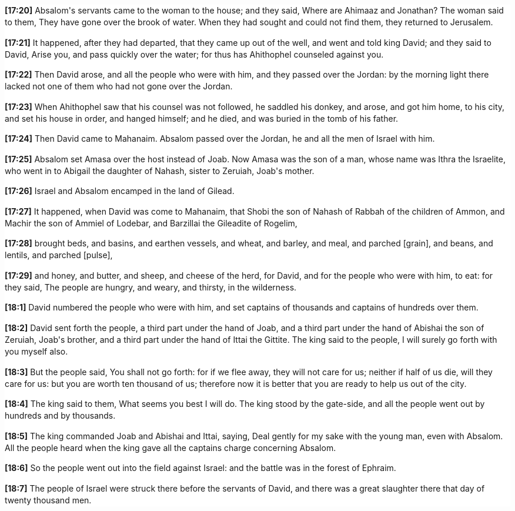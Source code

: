 **[17:20]** Absalom's servants came to the woman to the house; and they said, Where are Ahimaaz and Jonathan? The woman said to them, They have gone over the brook of water. When they had sought and could not find them, they returned to Jerusalem.

**[17:21]** It happened, after they had departed, that they came up out of the well, and went and told king David; and they said to David, Arise you, and pass quickly over the water; for thus has Ahithophel counseled against you.

**[17:22]** Then David arose, and all the people who were with him, and they passed over the Jordan: by the morning light there lacked not one of them who had not gone over the Jordan.

**[17:23]** When Ahithophel saw that his counsel was not followed, he saddled his donkey, and arose, and got him home, to his city, and set his house in order, and hanged himself; and he died, and was buried in the tomb of his father.

**[17:24]** Then David came to Mahanaim. Absalom passed over the Jordan, he and all the men of Israel with him.

**[17:25]** Absalom set Amasa over the host instead of Joab. Now Amasa was the son of a man, whose name was Ithra the Israelite, who went in to Abigail the daughter of Nahash, sister to Zeruiah, Joab's mother.

**[17:26]** Israel and Absalom encamped in the land of Gilead.

**[17:27]** It happened, when David was come to Mahanaim, that Shobi the son of Nahash of Rabbah of the children of Ammon, and Machir the son of Ammiel of Lodebar, and Barzillai the Gileadite of Rogelim,

**[17:28]** brought beds, and basins, and earthen vessels, and wheat, and barley, and meal, and parched [grain], and beans, and lentils, and parched [pulse],

**[17:29]** and honey, and butter, and sheep, and cheese of the herd, for David, and for the people who were with him, to eat: for they said, The people are hungry, and weary, and thirsty, in the wilderness.

**[18:1]** David numbered the people who were with him, and set captains of thousands and captains of hundreds over them.

**[18:2]** David sent forth the people, a third part under the hand of Joab, and a third part under the hand of Abishai the son of Zeruiah, Joab's brother, and a third part under the hand of Ittai the Gittite. The king said to the people, I will surely go forth with you myself also.

**[18:3]** But the people said, You shall not go forth: for if we flee away, they will not care for us; neither if half of us die, will they care for us: but you are worth ten thousand of us; therefore now it is better that you are ready to help us out of the city.

**[18:4]** The king said to them, What seems you best I will do. The king stood by the gate-side, and all the people went out by hundreds and by thousands.

**[18:5]** The king commanded Joab and Abishai and Ittai, saying, Deal gently for my sake with the young man, even with Absalom. All the people heard when the king gave all the captains charge concerning Absalom.

**[18:6]** So the people went out into the field against Israel: and the battle was in the forest of Ephraim.

**[18:7]** The people of Israel were struck there before the servants of David, and there was a great slaughter there that day of twenty thousand men.
